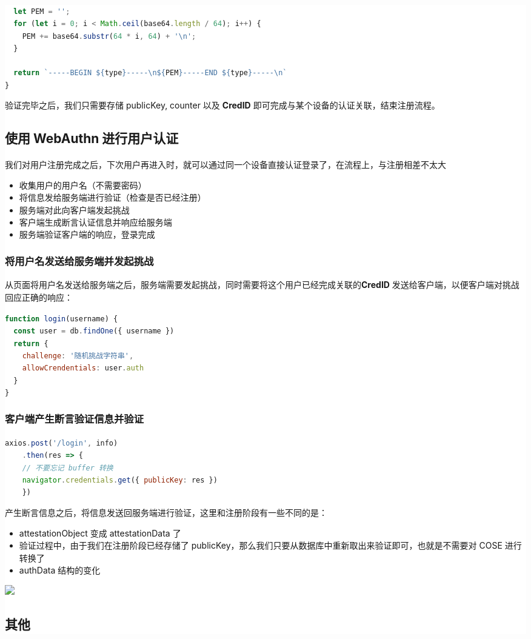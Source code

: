 ```javascript
  let PEM = '';
  for (let i = 0; i < Math.ceil(base64.length / 64); i++) {
    PEM += base64.substr(64 * i, 64) + '\n';
  }
  
  return `-----BEGIN ${type}-----\n${PEM}-----END ${type}-----\n`
}
```

验证完毕之后，我们只需要存储 publicKey, counter 以及 **CredID** 即可完成与某个设备的认证关联，结束注册流程。

## 使用 WebAuthn 进行用户认证

我们对用户注册完成之后，下次用户再进入时，就可以通过同一个设备直接认证登录了，在流程上，与注册相差不太大

- 收集用户的用户名（不需要密码）
- 将信息发给服务端进行验证（检查是否已经注册）
- 服务端对此向客户端发起挑战
- 客户端生成断言认证信息并响应给服务端
- 服务端验证客户端的响应，登录完成

### 将用户名发送给服务端并发起挑战

从页面将用户名发送给服务端之后，服务端需要发起挑战，同时需要将这个用户已经完成关联的**CredID** 发送给客户端，以便客户端对挑战回应正确的响应：

```javascript
function login(username) {
  const user = db.findOne({ username })
  return {
    challenge: '随机挑战字符串',
    allowCrendentials: user.auth
  }
}
```

### 客户端产生断言验证信息并验证

```javascript
axios.post('/login', info)
	.then(res => {
  	// 不要忘记 buffer 转换
  	navigator.credentials.get({ publicKey: res })
	})
```

产生断言信息之后，将信息发送回服务端进行验证，这里和注册阶段有一些不同的是：

* attestationObject 变成 attestationData 了
* 验证过程中，由于我们在注册阶段已经存储了 publicKey，那么我们只要从数据库中重新取出来验证即可，也就是不需要对 COSE 进行转换了
* authData 结构的变化

![](https://p3.ssl.qhimg.com/t0149b9485ece0c70a5.png)

## 其他
